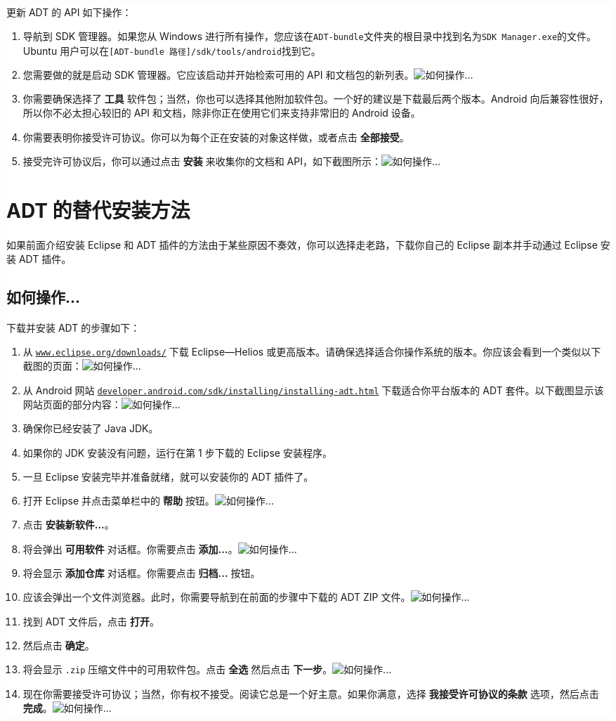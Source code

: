 更新 ADT 的 API 如下操作：

1.  导航到 SDK 管理器。如果您从 Windows 进行所有操作，您应该在`ADT-bundle`文件夹的根目录中找到名为`SDK Manager.exe`的文件。Ubuntu 用户可以在`[ADT-bundle 路径]/sdk/tools/android`找到它。

1.  您需要做的就是启动 SDK 管理器。它应该启动并开始检索可用的 API 和文档包的新列表。![如何操作…](https://github.com/OpenDocCN/freelearn-android-pt2-zh/raw/master/docs/andr-sec-cb/img/00014.jpeg)

1.  你需要确保选择了 **工具** 软件包；当然，你也可以选择其他附加软件包。一个好的建议是下载最后两个版本。Android 向后兼容性很好，所以你不必太担心较旧的 API 和文档，除非你正在使用它们来支持非常旧的 Android 设备。

1.  你需要表明你接受许可协议。你可以为每个正在安装的对象这样做，或者点击 **全部接受**。

1.  接受完许可协议后，你可以通过点击 **安装** 来收集你的文档和 API，如下截图所示：![如何操作...](https://github.com/OpenDocCN/freelearn-android-pt2-zh/raw/master/docs/andr-sec-cb/img/00015.jpeg)

# ADT 的替代安装方法

如果前面介绍安装 Eclipse 和 ADT 插件的方法由于某些原因不奏效，你可以选择走老路，下载你自己的 Eclipse 副本并手动通过 Eclipse 安装 ADT 插件。

## 如何操作...

下载并安装 ADT 的步骤如下：

1.  从 [`www.eclipse.org/downloads/`](http://www.eclipse.org/downloads/) 下载 Eclipse—Helios 或更高版本。请确保选择适合你操作系统的版本。你应该会看到一个类似以下截图的页面：![如何操作...](https://github.com/OpenDocCN/freelearn-android-pt2-zh/raw/master/docs/andr-sec-cb/img/00016.jpeg)

1.  从 Android 网站 [`developer.android.com/sdk/installing/installing-adt.html`](http://developer.android.com/sdk/installing/installing-adt.html) 下载适合你平台版本的 ADT 套件。以下截图显示该网站页面的部分内容：![如何操作...](https://github.com/OpenDocCN/freelearn-android-pt2-zh/raw/master/docs/andr-sec-cb/img/00017.jpeg)

1.  确保你已经安装了 Java JDK。

1.  如果你的 JDK 安装没有问题，运行在第 1 步下载的 Eclipse 安装程序。

1.  一旦 Eclipse 安装完毕并准备就绪，就可以安装你的 ADT 插件了。

1.  打开 Eclipse 并点击菜单栏中的 **帮助** 按钮。![如何操作...](https://github.com/OpenDocCN/freelearn-android-pt2-zh/raw/master/docs/andr-sec-cb/img/00018.jpeg)

1.  点击 **安装新软件...**。

1.  将会弹出 **可用软件** 对话框。你需要点击 **添加…**。![如何操作...](https://github.com/OpenDocCN/freelearn-android-pt2-zh/raw/master/docs/andr-sec-cb/img/00019.jpeg)

1.  将会显示 **添加仓库** 对话框。你需要点击 **归档...** 按钮。

1.  应该会弹出一个文件浏览器。此时，你需要导航到在前面的步骤中下载的 ADT ZIP 文件。![如何操作...](https://github.com/OpenDocCN/freelearn-android-pt2-zh/raw/master/docs/andr-sec-cb/img/00020.jpeg)

1.  找到 ADT 文件后，点击 **打开**。

1.  然后点击 **确定**。

1.  将会显示 `.zip` 压缩文件中的可用软件包。点击 **全选** 然后点击 **下一步**。![如何操作...](https://github.com/OpenDocCN/freelearn-android-pt2-zh/raw/master/docs/andr-sec-cb/img/00021.jpeg)

1.  现在你需要接受许可协议；当然，你有权不接受。阅读它总是一个好主意。如果你满意，选择 **我接受许可协议的条款** 选项，然后点击 **完成**。![如何操作...](https://github.com/OpenDocCN/freelearn-android-pt2-zh/raw/master/docs/andr-sec-cb/img/00022.jpeg)
